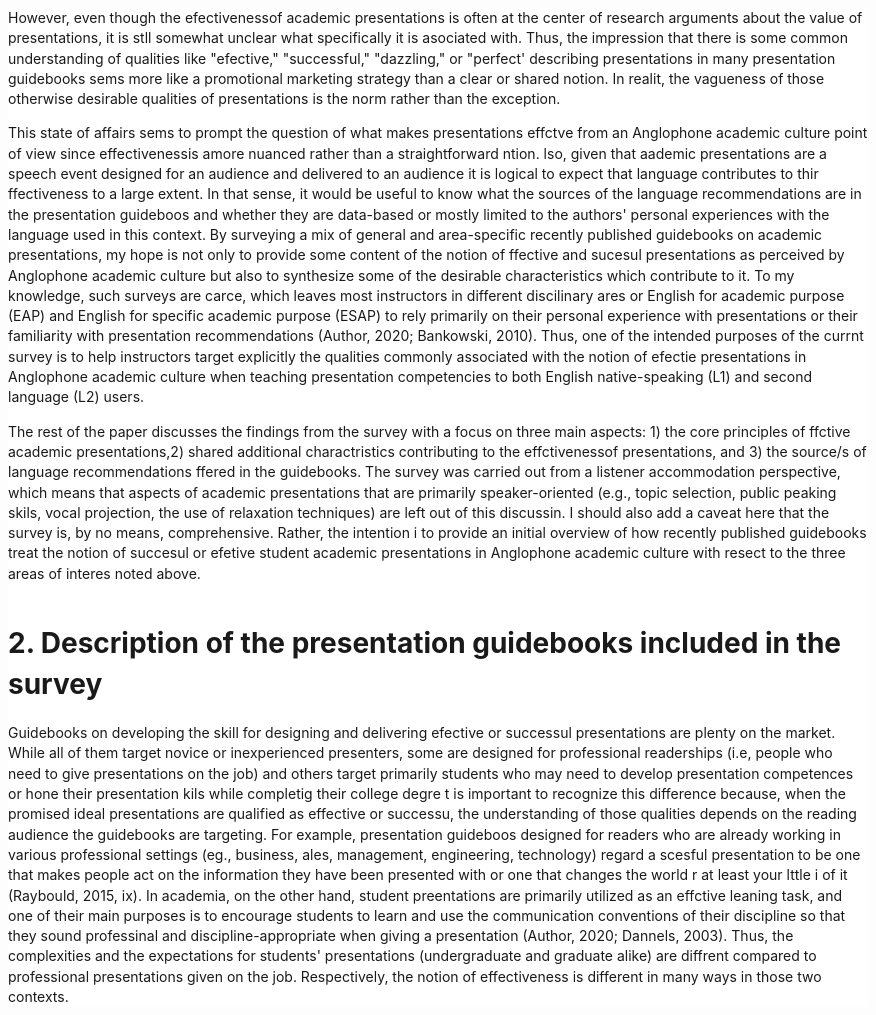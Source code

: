 However, even though the efectivenessof academic presentations is often at the center of research arguments about the value of presentations, it is stll somewhat unclear what specifically it is asociated with. Thus, the impression that there is some common understanding of qualities like "efective," "successful," "dazzling," or "perfect' describing presentations in many presentation guidebooks sems more like a promotional marketing strategy than a clear or shared notion. In realit, the vagueness of those otherwise desirable qualities of presentations is the norm rather than the exception.

This state of affairs sems to prompt the question of what makes presentations effctve from an Anglophone academic culture point of view since effectivenessis amore nuanced rather than a straightforward ntion. lso, given that aademic presentations are a speech event designed for an audience and delivered to an audience it is logical to expect that language contributes to thir ffectiveness to a large extent. In that sense, it would be useful to know what the sources of the language recommendations are in the presentation guideboos and whether they are data-based or mostly limited to the authors' personal experiences with the language used in this context. By surveying a mix of general and area-specific recently published guidebooks on academic presentations, my hope is not only to provide some content of the notion of ffective and sucesul presentations as perceived by Anglophone academic culture but also to synthesize some of the desirable characteristics which contribute to it. To my knowledge, such surveys are carce, which leaves most instructors in different discilinary ares or English for academic purpose (EAP) and English for specific academic purpose (ESAP) to rely primarily on their personal experience with presentations or their familiarity with presentation recommendations (Author, 2020; Bankowski, 2010). Thus, one of the intended purposes of the currnt survey is to help instructors target explicitly the qualities commonly associated with the notion of efectie presentations in Anglophone academic culture when teaching presentation competencies to both English native-speaking (L1) and second language (L2) users.

The rest of the paper discusses the findings from the survey with a focus on three main aspects: 1) the core principles of ffctive academic presentations,2) shared additional charactristics contributing to the effctivenessof presentations, and 3) the source/s of language recommendations ffered in the guidebooks. The survey was carried out from a listener accommodation perspective, which means that aspects of academic presentations that are primarily speaker-oriented (e.g., topic selection, public peaking skils, vocal projection, the use of relaxation techniques) are left out of this discussin. I should also add a caveat here that the survey is, by no means, comprehensive. Rather, the intention i to provide an initial overview of how recently published guidebooks treat the notion of succesul or efetive student academic presentations in Anglophone academic culture with resect to the three areas of interes noted above.

# 2. Description of the presentation guidebooks included in the survey

Guidebooks on developing the skill for designing and delivering efective or successul presentations are plenty on the market. While all of them target novice or inexperienced presenters, some are designed for professional readerships (i.e, people who need to give presentations on the job) and others target primarily students who may need to develop presentation competences or hone their presentation kils while completig their college degre t is important to recognize this difference because, when the promised ideal presentations are qualified as effective or successu, the understanding of those qualities depends on the reading audience the guidebooks are targeting. For example, presentation guideboos designed for readers who are already working in various professional settings (eg., business, ales, management, engineering, technology) regard a scesful presentation to be one that makes people act on the information they have been presented with or one that changes the world r at least your lttle i of it (Raybould, 2015, ix). In academia, on the other hand, student preentations are primarily utilized as an effctive leaning task, and one of their main purposes is to encourage students to learn and use the communication conventions of their discipline so that they sound professinal and discipline-appropriate when giving a presentation (Author, 2020; Dannels, 2003). Thus, the complexities and the expectations for students' presentations (undergraduate and graduate alike) are diffrent compared to professional presentations given on the job. Respectively, the notion of effectiveness is different in many ways in those two contexts.
